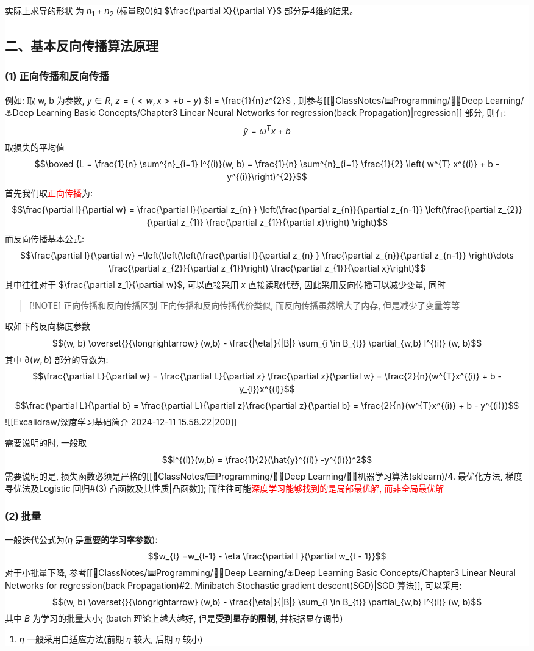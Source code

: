 实际上求导的形状 为 $n_{1 } +n_{2}$ (标量取0)如 $\frac{\partial X}{\partial Y}$ 部分是4维的结果。


## 二、基本反向传播算法原理
### (1) 正向传播和反向传播
例如: 取 w, b 为参数, $y \in  R$, $z = (<w,x> + b - y)$ $l =  \frac{1}{n}z^{2}$ , 则参考[[📘ClassNotes/⌨️Programming/👨‍🎓Deep Learning/⚓Deep Learning Basic Concepts/Chapter3 Linear Neural  Networks for regression(back Propagation)|regression]] 部分, 则有:
$$\hat{y}= \omega^Tx+b$$
取损失的平均值
$$\boxed {L = \frac{1}{n} \sum^{n}_{i=1} l^{(i)}(w, b) = \frac{1}{n} \sum^{n}_{i=1} \frac{1}{2} \left( w^{T} x^{(i)} + b - y^{(i)}\right)^{2}}$$
首先我们取<mark style="background: transparent; color: red">正向传播</mark>为:
$$\frac{\partial l}{\partial w} = \frac{\partial l}{\partial z_{n} } \left(\frac{\partial z_{n}}{\partial z_{n-1}} \left(\frac{\partial z_{2}}{\partial z_{1}} \frac{\partial z_{1}}{\partial x}\right) \right)$$
而反向传播基本公式: 
$$\frac{\partial l}{\partial w} =\left(\left(\left(\frac{\partial l}{\partial z_{n} } \frac{\partial z_{n}}{\partial z_{n-1}} \right)\dots \frac{\partial z_{2}}{\partial z_{1}}\right) \frac{\partial z_{1}}{\partial x}\right)$$
其中往往对于 $\frac{\partial z_1}{\partial w}$, 可以直接采用 $x$ 直接读取代替, 因此采用反向传播可以减少变量, 同时
> [!NOTE] 正向传播和反向传播区别
> 正向传播和反向传播代价类似, 而反向传播虽然增大了内存, 但是减少了变量等等

取如下的反向梯度参数
$$(w, b) \overset{}{\longrightarrow}  (w,b) - \frac{|\eta|}{|B|} \sum_{i \in B_{t}} \partial_{w,b}  l^{(i)}   (w, b)$$
其中 $\partial(w, b)$ 部分的导数为:
$$\frac{\partial L}{\partial w} = \frac{\partial L}{\partial z} \frac{\partial z}{\partial w} = \frac{2}{n}(w^{T}x^{(i)}  + b - y_{i})x^{(i)}$$
$$\frac{\partial L}{\partial b} = \frac{\partial L}{\partial z}\frac{\partial z}{\partial b}  = \frac{2}{n}(w^{T}x^{(i)} + b - y^{(i)})$$
![[Excalidraw/深度学习基础简介 2024-12-11 15.58.22|200]]

需要说明的时, 一般取
$$l^{(i)}(w,b) = \frac{1}{2}(\hat{y}^{(i)} -y^{(i)})^2$$
需要说明的是, 损失函数必须是严格的[[📘ClassNotes/⌨️Programming/👨‍🎓Deep Learning/👨‍🎓机器学习算法(sklearn)/4. 最优化方法, 梯度寻优法及Logistic 回归#(3) 凸函数及其性质|凸函数]]; 而往往可能<mark style="background: transparent; color: red">深度学习能够找到的是局部最优解, 而非全局最优解</mark> 

### (2) 批量
一般迭代公式为($\eta$ 是**重要的学习率参数**):
$$w_{t} =w_{t-1} - \eta \frac{\partial l }{\partial w_{t - 1}}$$
对于小批量下降, 参考[[📘ClassNotes/⌨️Programming/👨‍🎓Deep Learning/⚓Deep Learning Basic Concepts/Chapter3 Linear Neural  Networks for regression(back Propagation)#2. Minibatch Stochastic gradient descent(SGD)|SGD 算法]], 可以采用:
$$(w, b) \overset{}{\longrightarrow}  (w,b) - \frac{|\eta|}{|B|} \sum_{i \in B_{t}} \partial_{w,b}  l^{(i)}   (w, b)$$
其中 $B$ 为学习的批量大小; (batch 理论上越大越好, 但是**受到显存的限制**, 并根据显存调节)

1. $\eta$ 一般采用自适应方法(前期 $\eta$ 较大, 后期 $\eta$ 较小)
